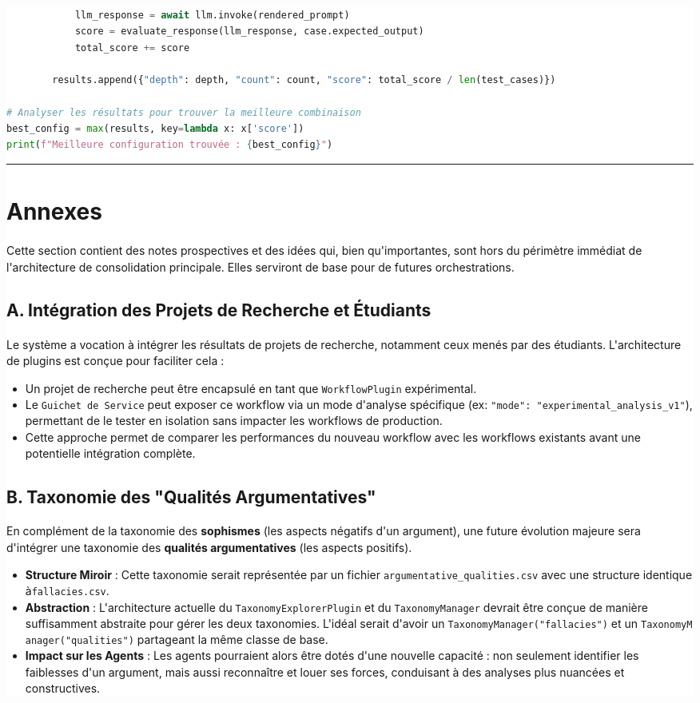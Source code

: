 ```python
            llm_response = await llm.invoke(rendered_prompt)
            score = evaluate_response(llm_response, case.expected_output)
            total_score += score
            
        results.append({"depth": depth, "count": count, "score": total_score / len(test_cases)})

# Analyser les résultats pour trouver la meilleure combinaison
best_config = max(results, key=lambda x: x['score'])
print(f"Meilleure configuration trouvée : {best_config}")
```

---

# Annexes

Cette section contient des notes prospectives et des idées qui, bien qu'importantes, sont hors du périmètre immédiat de l'architecture de consolidation principale. Elles serviront de base pour de futures orchestrations.

## A. Intégration des Projets de Recherche et Étudiants

Le système a vocation à intégrer les résultats de projets de recherche, notamment ceux menés par des étudiants. L'architecture de plugins est conçue pour faciliter cela :
*   Un projet de recherche peut être encapsulé en tant que `WorkflowPlugin` expérimental.
*   Le `Guichet de Service` peut exposer ce workflow via un mode d'analyse spécifique (ex: `"mode": "experimental_analysis_v1"`), permettant de le tester en isolation sans impacter les workflows de production.
*   Cette approche permet de comparer les performances du nouveau workflow avec les workflows existants avant une potentielle intégration complète.

## B. Taxonomie des "Qualités Argumentatives"

En complément de la taxonomie des **sophismes** (les aspects négatifs d'un argument), une future évolution majeure sera d'intégrer une taxonomie des **qualités argumentatives** (les aspects positifs).

*   **Structure Miroir** : Cette taxonomie serait représentée par un fichier `argumentative_qualities.csv` avec une structure identique à`fallacies.csv`.
*   **Abstraction** : L'architecture actuelle du `TaxonomyExplorerPlugin` et du `TaxonomyManager` devrait être conçue de manière suffisamment abstraite pour gérer les deux taxonomies. L'idéal serait d'avoir un `TaxonomyManager("fallacies")` et un `TaxonomyManager("qualities")` partageant la même classe de base.
*   **Impact sur les Agents** : Les agents pourraient alors être dotés d'une nouvelle capacité : non seulement identifier les faiblesses d'un argument, mais aussi reconnaître et louer ses forces, conduisant à des analyses plus nuancées et constructives.
